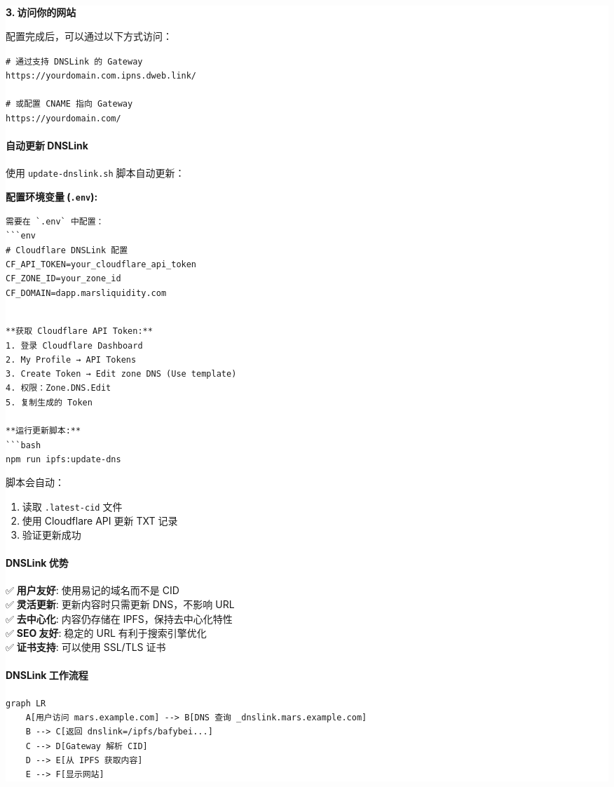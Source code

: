 **3. 访问你的网站**

配置完成后，可以通过以下方式访问：

```
# 通过支持 DNSLink 的 Gateway
https://yourdomain.com.ipns.dweb.link/

# 或配置 CNAME 指向 Gateway
https://yourdomain.com/
```

#### 自动更新 DNSLink

使用 `update-dnslink.sh` 脚本自动更新：

**配置环境变量 (`.env`):**
```env
需要在 `.env` 中配置：
```env
# Cloudflare DNSLink 配置
CF_API_TOKEN=your_cloudflare_api_token
CF_ZONE_ID=your_zone_id
CF_DOMAIN=dapp.marsliquidity.com
```
```

**获取 Cloudflare API Token:**
1. 登录 Cloudflare Dashboard
2. My Profile → API Tokens
3. Create Token → Edit zone DNS (Use template)
4. 权限：Zone.DNS.Edit
5. 复制生成的 Token

**运行更新脚本:**
```bash
npm run ipfs:update-dns
```

脚本会自动：
1. 读取 `.latest-cid` 文件
2. 使用 Cloudflare API 更新 TXT 记录
3. 验证更新成功

#### DNSLink 优势

✅ **用户友好**: 使用易记的域名而不是 CID  
✅ **灵活更新**: 更新内容时只需更新 DNS，不影响 URL  
✅ **去中心化**: 内容仍存储在 IPFS，保持去中心化特性  
✅ **SEO 友好**: 稳定的 URL 有利于搜索引擎优化  
✅ **证书支持**: 可以使用 SSL/TLS 证书  

#### DNSLink 工作流程

```mermaid
graph LR
    A[用户访问 mars.example.com] --> B[DNS 查询 _dnslink.mars.example.com]
    B --> C[返回 dnslink=/ipfs/bafybei...]
    C --> D[Gateway 解析 CID]
    D --> E[从 IPFS 获取内容]
    E --> F[显示网站]
```

